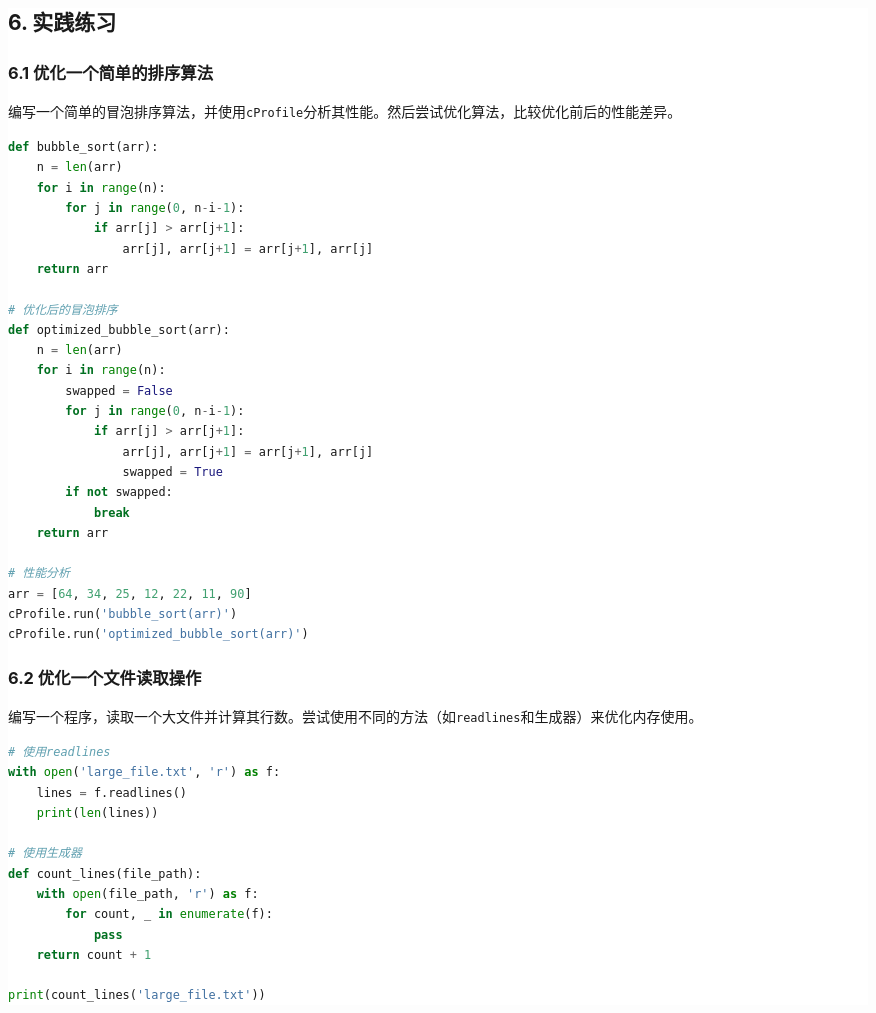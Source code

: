 ## 6. 实践练习

### 6.1 优化一个简单的排序算法

编写一个简单的冒泡排序算法，并使用`cProfile`分析其性能。然后尝试优化算法，比较优化前后的性能差异。

```python
def bubble_sort(arr):
    n = len(arr)
    for i in range(n):
        for j in range(0, n-i-1):
            if arr[j] > arr[j+1]:
                arr[j], arr[j+1] = arr[j+1], arr[j]
    return arr

# 优化后的冒泡排序
def optimized_bubble_sort(arr):
    n = len(arr)
    for i in range(n):
        swapped = False
        for j in range(0, n-i-1):
            if arr[j] > arr[j+1]:
                arr[j], arr[j+1] = arr[j+1], arr[j]
                swapped = True
        if not swapped:
            break
    return arr

# 性能分析
arr = [64, 34, 25, 12, 22, 11, 90]
cProfile.run('bubble_sort(arr)')
cProfile.run('optimized_bubble_sort(arr)')
```

### 6.2 优化一个文件读取操作

编写一个程序，读取一个大文件并计算其行数。尝试使用不同的方法（如`readlines`和生成器）来优化内存使用。

```python
# 使用readlines
with open('large_file.txt', 'r') as f:
    lines = f.readlines()
    print(len(lines))

# 使用生成器
def count_lines(file_path):
    with open(file_path, 'r') as f:
        for count, _ in enumerate(f):
            pass
    return count + 1

print(count_lines('large_file.txt'))
```
